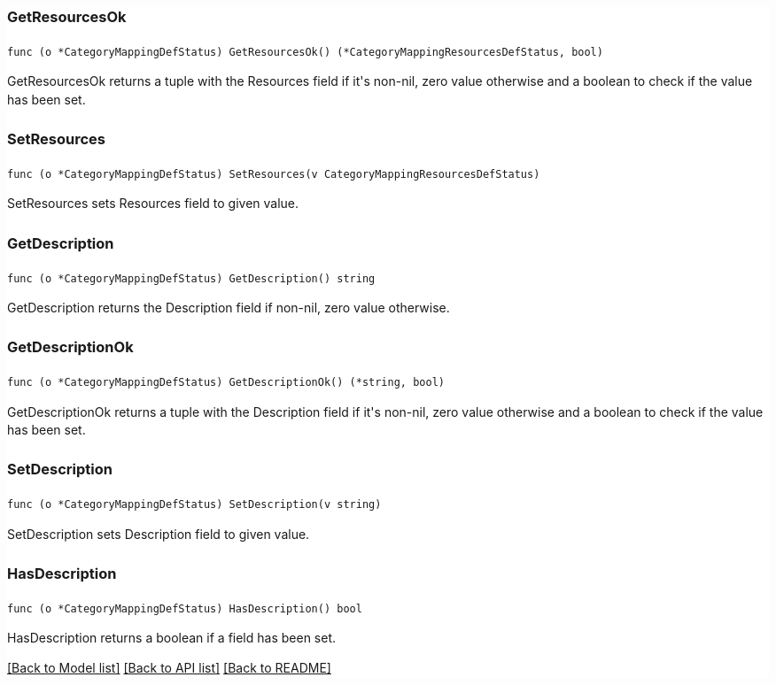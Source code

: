 ### GetResourcesOk

`func (o *CategoryMappingDefStatus) GetResourcesOk() (*CategoryMappingResourcesDefStatus, bool)`

GetResourcesOk returns a tuple with the Resources field if it's non-nil, zero value otherwise
and a boolean to check if the value has been set.

### SetResources

`func (o *CategoryMappingDefStatus) SetResources(v CategoryMappingResourcesDefStatus)`

SetResources sets Resources field to given value.


### GetDescription

`func (o *CategoryMappingDefStatus) GetDescription() string`

GetDescription returns the Description field if non-nil, zero value otherwise.

### GetDescriptionOk

`func (o *CategoryMappingDefStatus) GetDescriptionOk() (*string, bool)`

GetDescriptionOk returns a tuple with the Description field if it's non-nil, zero value otherwise
and a boolean to check if the value has been set.

### SetDescription

`func (o *CategoryMappingDefStatus) SetDescription(v string)`

SetDescription sets Description field to given value.

### HasDescription

`func (o *CategoryMappingDefStatus) HasDescription() bool`

HasDescription returns a boolean if a field has been set.


[[Back to Model list]](../README.md#documentation-for-models) [[Back to API list]](../README.md#documentation-for-api-endpoints) [[Back to README]](../README.md)


